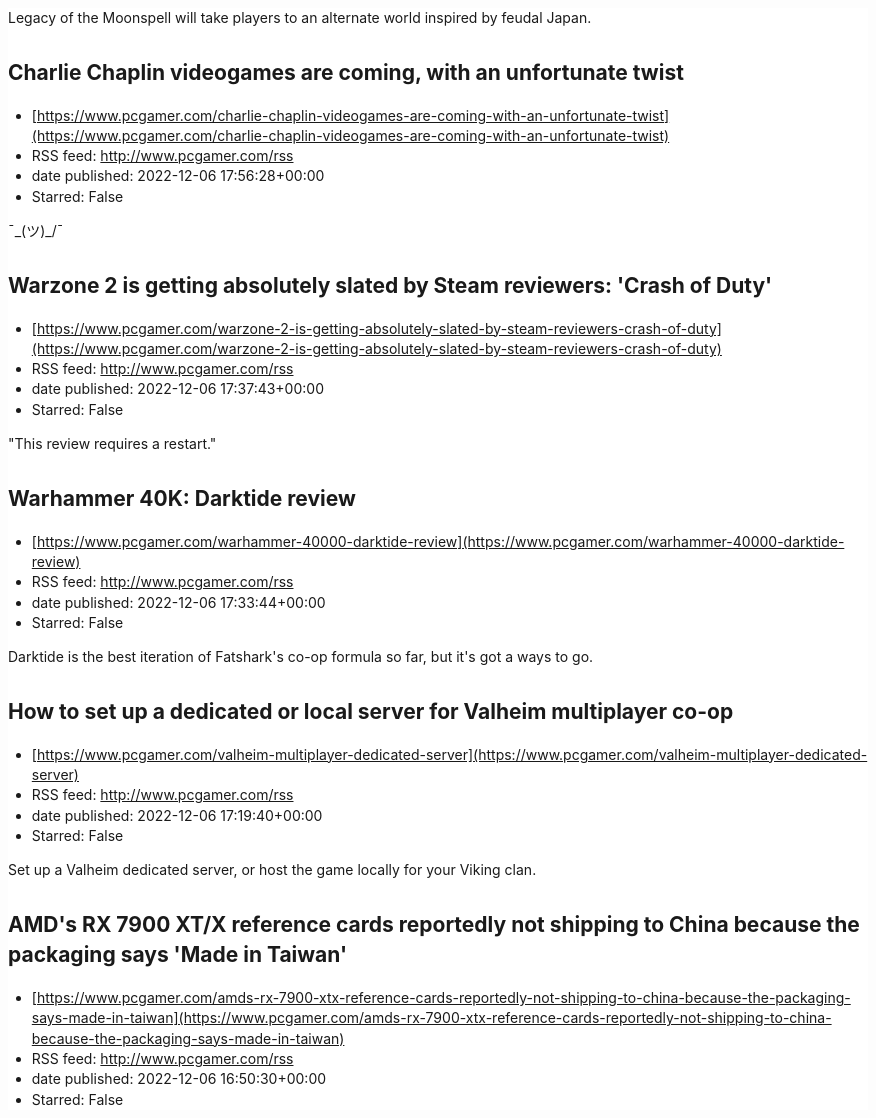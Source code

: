 Legacy of the Moonspell will take players to an alternate world inspired by feudal Japan.

## Charlie Chaplin videogames are coming, with an unfortunate twist
 - [https://www.pcgamer.com/charlie-chaplin-videogames-are-coming-with-an-unfortunate-twist](https://www.pcgamer.com/charlie-chaplin-videogames-are-coming-with-an-unfortunate-twist)
 - RSS feed: http://www.pcgamer.com/rss
 - date published: 2022-12-06 17:56:28+00:00
 - Starred: False

¯\_(ツ)_/¯

## Warzone 2 is getting absolutely slated by Steam reviewers: 'Crash of Duty'
 - [https://www.pcgamer.com/warzone-2-is-getting-absolutely-slated-by-steam-reviewers-crash-of-duty](https://www.pcgamer.com/warzone-2-is-getting-absolutely-slated-by-steam-reviewers-crash-of-duty)
 - RSS feed: http://www.pcgamer.com/rss
 - date published: 2022-12-06 17:37:43+00:00
 - Starred: False

"This review requires a restart."

## Warhammer 40K: Darktide review
 - [https://www.pcgamer.com/warhammer-40000-darktide-review](https://www.pcgamer.com/warhammer-40000-darktide-review)
 - RSS feed: http://www.pcgamer.com/rss
 - date published: 2022-12-06 17:33:44+00:00
 - Starred: False

Darktide is the best iteration of Fatshark's co-op formula so far, but it's got a ways to go.

## How to set up a dedicated or local server for Valheim multiplayer co-op
 - [https://www.pcgamer.com/valheim-multiplayer-dedicated-server](https://www.pcgamer.com/valheim-multiplayer-dedicated-server)
 - RSS feed: http://www.pcgamer.com/rss
 - date published: 2022-12-06 17:19:40+00:00
 - Starred: False

Set up a Valheim dedicated server, or host the game locally for your Viking clan.

## AMD's RX 7900 XT/X reference cards reportedly not shipping to China because the packaging says 'Made in Taiwan'
 - [https://www.pcgamer.com/amds-rx-7900-xtx-reference-cards-reportedly-not-shipping-to-china-because-the-packaging-says-made-in-taiwan](https://www.pcgamer.com/amds-rx-7900-xtx-reference-cards-reportedly-not-shipping-to-china-because-the-packaging-says-made-in-taiwan)
 - RSS feed: http://www.pcgamer.com/rss
 - date published: 2022-12-06 16:50:30+00:00
 - Starred: False
